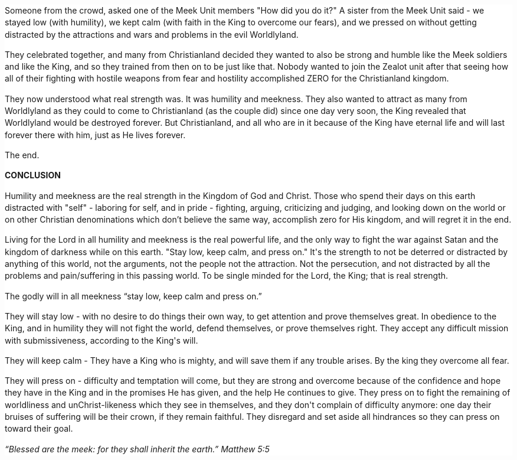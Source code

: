 Someone from the crowd, asked one of the Meek Unit members "How did you do it?" A sister from the Meek Unit said - we stayed low (with humility), we kept calm (with faith in the King to overcome our fears), and we pressed on without getting distracted by the attractions and wars and problems in the evil Worldlyland.

They celebrated together, and many from Christianland decided they wanted to also be strong and humble like the Meek soldiers and like the King, and so they trained from then on to be just like that. Nobody wanted to join the Zealot unit after that seeing how all of their fighting with hostile weapons from fear and hostility accomplished ZERO for the Christianland kingdom.

They now understood what real strength was. It was humility and meekness. They also wanted to attract as many from Worldlyland as they could to come to Christianland (as the couple did) since one day very soon, the King revealed that Worldlyland would be destroyed forever. But Christianland, and all who are in it because of the King have eternal life and will last forever there with him, just as He lives forever.

The end.

**CONCLUSION**

Humility and meekness are the real strength in the Kingdom of God and Christ. Those who spend their days on this earth distracted with "self" - laboring for self, and in pride - fighting, arguing, criticizing and judging, and looking down on the world or on other Christian denominations which don’t believe the same way, accomplish zero for His kingdom, and will regret it in the end.

Living for the Lord in all humility and meekness is the real powerful life, and the only way to fight the war against Satan and the kingdom of darkness while on this earth. "Stay low, keep calm, and press on." It's the strength to not be deterred or distracted by anything of this world, not the arguments, not the people not the attraction. Not the persecution, and not distracted by all the problems and pain/suffering in this passing world. To be single minded for the Lord, the King; that is real strength.

The godly will in all meekness “stay low, keep calm and press on.”

They will stay low - with no desire to do things their own way, to get attention and prove themselves great. In obedience to the King, and in humility they will not fight the world, defend themselves, or prove themselves right. They accept any difficult mission with submissiveness, according to the King's will.

They will keep calm - They have a King who is mighty, and will save them if any trouble arises. By the king they overcome all fear.

They will press on - difficulty and temptation will come, but they are strong and overcome because of the confidence and hope they have in the King and in the promises He has given, and the help He continues to give. They press on to fight the remaining of worldliness and unChrist-likeness which they see in themselves, and they don't complain of difficulty anymore: one day their bruises of suffering will be their crown, if they remain faithful. They disregard and set aside all hindrances so they can press on toward their goal.

*“Blessed are the meek: for they shall inherit the earth.” Matthew‬ ‭5:5‬*
